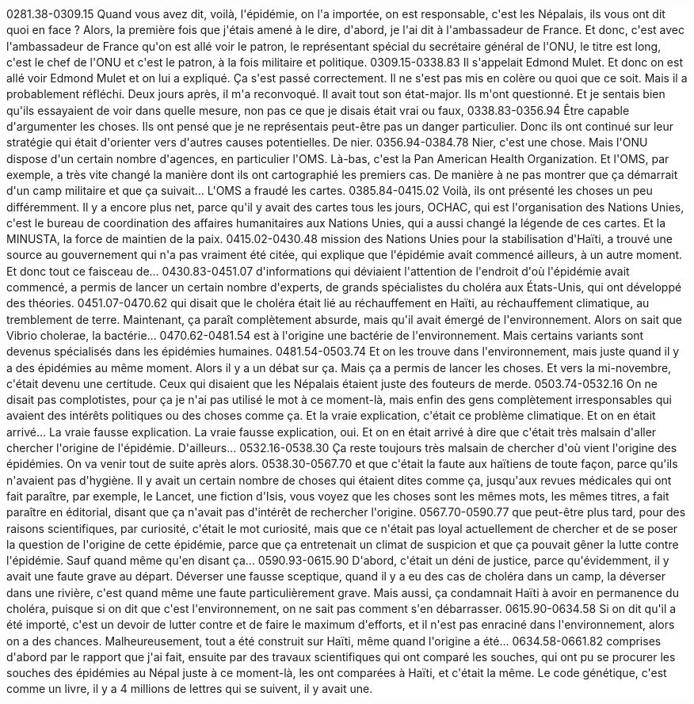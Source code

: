 0281.38-0309.15   Quand vous avez dit, voilà, l'épidémie, on l'a importée, on est responsable, c'est les Népalais, ils vous ont dit quoi en face ? Alors, la première fois que j'étais amené à le dire, d'abord, je l'ai dit à l'ambassadeur de France. Et donc, c'est avec l'ambassadeur de France qu'on est allé voir le patron, le représentant spécial du secrétaire général de l'ONU, le titre est long, c'est le chef de l'ONU et c'est le patron, à la fois militaire et politique.
0309.15-0338.83   Il s'appelait Edmond Mulet. Et donc on est allé voir Edmond Mulet et on lui a expliqué. Ça s'est passé correctement. Il ne s'est pas mis en colère ou quoi que ce soit. Mais il a probablement réfléchi. Deux jours après, il m'a reconvoqué. Il avait tout son état-major. Ils m'ont questionné. Et je sentais bien qu'ils essayaient de voir dans quelle mesure, non pas ce que je disais était vrai ou faux,
0338.83-0356.94   Être capable d'argumenter les choses. Ils ont pensé que je ne représentais peut-être pas un danger particulier. Donc ils ont continué sur leur stratégie qui était d'orienter vers d'autres causes potentielles. De nier.
0356.94-0384.78   Nier, c'est une chose. Mais l'ONU dispose d'un certain nombre d'agences, en particulier l'OMS. Là-bas, c'est la Pan American Health Organization. Et l'OMS, par exemple, a très vite changé la manière dont ils ont cartographié les premiers cas. De manière à ne pas montrer que ça démarrait d'un camp militaire et que ça suivait... L'OMS a fraudé les cartes.
0385.84-0415.02   Voilà, ils ont présenté les choses un peu différemment. Il y a encore plus net, parce qu'il y avait des cartes tous les jours, OCHAC, qui est l'organisation des Nations Unies, c'est le bureau de coordination des affaires humanitaires aux Nations Unies, qui a aussi changé la légende de ces cartes. Et la MINUSTA, la force de maintien de la paix.
0415.02-0430.48   mission des Nations Unies pour la stabilisation d'Haïti, a trouvé une source au gouvernement qui n'a pas vraiment été citée, qui explique que l'épidémie avait commencé ailleurs, à un autre moment. Et donc tout ce faisceau de...
0430.83-0451.07   d'informations qui déviaient l'attention de l'endroit d'où l'épidémie avait commencé, a permis de lancer un certain nombre d'experts, de grands spécialistes du choléra aux États-Unis, qui ont développé des théories.
0451.07-0470.62   qui disait que le choléra était lié au réchauffement en Haïti, au réchauffement climatique, au tremblement de terre. Maintenant, ça paraît complètement absurde, mais qu'il avait émergé de l'environnement. Alors on sait que Vibrio cholerae, la bactérie...
0470.62-0481.54   est à l'origine une bactérie de l'environnement. Mais certains variants sont devenus spécialisés dans les épidémies humaines.
0481.54-0503.74   Et on les trouve dans l'environnement, mais juste quand il y a des épidémies au même moment. Alors il y a un débat sur ça. Mais ça a permis de lancer les choses. Et vers la mi-novembre, c'était devenu une certitude. Ceux qui disaient que les Népalais étaient juste des fouteurs de merde.
0503.74-0532.16   On ne disait pas complotistes, pour ça je n'ai pas utilisé le mot à ce moment-là, mais enfin des gens complètement irresponsables qui avaient des intérêts politiques ou des choses comme ça. Et la vraie explication, c'était ce problème climatique. Et on en était arrivé... La vraie fausse explication. La vraie fausse explication, oui. Et on en était arrivé à dire que c'était très malsain d'aller chercher l'origine de l'épidémie. D'ailleurs...
0532.16-0538.30   Ça reste toujours très malsain de chercher d'où vient l'origine des épidémies. On va venir tout de suite après alors.
0538.30-0567.70   et que c'était la faute aux haïtiens de toute façon, parce qu'ils n'avaient pas d'hygiène. Il y avait un certain nombre de choses qui étaient dites comme ça, jusqu'aux revues médicales qui ont fait paraître, par exemple, le Lancet, une fiction d'Isis, vous voyez que les choses sont les mêmes mots, les mêmes titres, a fait paraître en éditorial, disant que ça n'avait pas d'intérêt de rechercher l'origine.
0567.70-0590.77   que peut-être plus tard, pour des raisons scientifiques, par curiosité, c'était le mot curiosité, mais que ce n'était pas loyal actuellement de chercher et de se poser la question de l'origine de cette épidémie, parce que ça entretenait un climat de suspicion et que ça pouvait gêner la lutte contre l'épidémie. Sauf quand même qu'en disant ça...
0590.93-0615.90   D'abord, c'était un déni de justice, parce qu'évidemment, il y avait une faute grave au départ. Déverser une fausse sceptique, quand il y a eu des cas de choléra dans un camp, la déverser dans une rivière, c'est quand même une faute particulièrement grave. Mais aussi, ça condamnait Haïti à avoir en permanence du choléra, puisque si on dit que c'est l'environnement, on ne sait pas comment s'en débarrasser.
0615.90-0634.58   Si on dit qu'il a été importé, c'est un devoir de lutter contre et de faire le maximum d'efforts, et il n'est pas enraciné dans l'environnement, alors on a des chances. Malheureusement, tout a été construit sur Haïti, même quand l'origine a été...
0634.58-0661.82   comprises d'abord par le rapport que j'ai fait, ensuite par des travaux scientifiques qui ont comparé les souches, qui ont pu se procurer les souches des épidémies au Népal juste à ce moment-là, les ont comparées à Haïti, et c'était la même. Le code génétique, c'est comme un livre, il y a 4 millions de lettres qui se suivent, il y avait une.